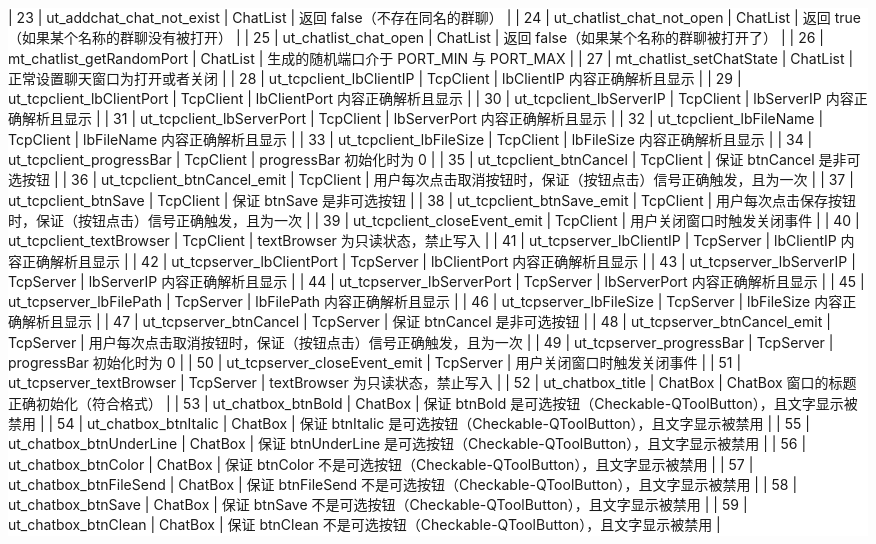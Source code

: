 | 23   | ut_addchat_chat_not_exist        | ChatList    | 返回 false（不存在同名的群聊）                               |
| 24   | ut_chatlist_chat_not_open        | ChatList    | 返回 true（如果某个名称的群聊没有被打开）                    |
| 25   | ut_chatlist_chat_open            | ChatList    | 返回 false（如果某个名称的群聊被打开了）                     |
| 26   | mt_chatlist_getRandomPort | ChatList | 生成的随机端口介于 PORT_MIN 与 PORT_MAX |
| 27   | mt_chatlist_setChatState | ChatList | 正常设置聊天窗口为打开或者关闭 |
| 28   | ut_tcpclient_lbClientIP          | TcpClient   | lbClientIP 内容正确解析且显示                                |
| 29   | ut_tcpclient_lbClientPort        | TcpClient   | lbClientPort 内容正确解析且显示                              |
| 30   | ut_tcpclient_lbServerIP          | TcpClient   | lbServerIP 内容正确解析且显示                                |
| 31   | ut_tcpclient_lbServerPort        | TcpClient   | lbServerPort 内容正确解析且显示                              |
| 32   | ut_tcpclient_lbFileName          | TcpClient   | lbFileName 内容正确解析且显示                                |
| 33   | ut_tcpclient_lbFileSize          | TcpClient   | lbFileSize 内容正确解析且显示                                |
| 34   | ut_tcpclient_progressBar         | TcpClient   | progressBar 初始化时为 0                                     |
| 35   | ut_tcpclient_btnCancel           | TcpClient   | 保证 btnCancel 是非可选按钮                                  |
| 36   | ut_tcpclient_btnCancel_emit      | TcpClient   | 用户每次点击取消按钮时，保证（按钮点击）信号正确触发，且为一次 |
| 37   | ut_tcpclient_btnSave             | TcpClient   | 保证 btnSave 是非可选按钮                                    |
| 38   | ut_tcpclient_btnSave_emit        | TcpClient   | 用户每次点击保存按钮时，保证（按钮点击）信号正确触发，且为一次 |
| 39   | ut_tcpclient_closeEvent_emit     | TcpClient   | 用户关闭窗口时触发关闭事件                                   |
| 40   | ut_tcpclient_textBrowser         | TcpClient   | textBrowser 为只读状态，禁止写入                             |
| 41   | ut_tcpserver_lbClientIP          | TcpServer   | lbClientIP 内容正确解析且显示                                |
| 42   | ut_tcpserver_lbClientPort        | TcpServer   | lbClientPort 内容正确解析且显示                              |
| 43   | ut_tcpserver_lbServerIP          | TcpServer   | lbServerIP 内容正确解析且显示                                |
| 44   | ut_tcpserver_lbServerPort        | TcpServer   | lbServerPort 内容正确解析且显示                              |
| 45   | ut_tcpserver_lbFilePath          | TcpServer   | lbFilePath 内容正确解析且显示                                |
| 46   | ut_tcpserver_lbFileSize          | TcpServer   | lbFileSize 内容正确解析且显示                                |
| 47   | ut_tcpserver_btnCancel           | TcpServer   | 保证 btnCancel 是非可选按钮                                  |
| 48   | ut_tcpserver_btnCancel_emit      | TcpServer   | 用户每次点击取消按钮时，保证（按钮点击）信号正确触发，且为一次 |
| 49   | ut_tcpserver_progressBar         | TcpServer   | progressBar 初始化时为 0                                     |
| 50   | ut_tcpserver_closeEvent_emit     | TcpServer   | 用户关闭窗口时触发关闭事件                                   |
| 51   | ut_tcpserver_textBrowser         | TcpServer   | textBrowser 为只读状态，禁止写入                             |
| 52   | ut_chatbox_title                 | ChatBox     | ChatBox 窗口的标题正确初始化（符合格式）                     |
| 53   | ut_chatbox_btnBold               | ChatBox     | 保证 btnBold 是可选按钮（Checkable-QToolButton），且文字显示被禁用 |
| 54   | ut_chatbox_btnItalic             | ChatBox     | 保证 btnItalic 是可选按钮（Checkable-QToolButton），且文字显示被禁用 |
| 55   | ut_chatbox_btnUnderLine          | ChatBox     | 保证 btnUnderLine 是可选按钮（Checkable-QToolButton），且文字显示被禁用 |
| 56   | ut_chatbox_btnColor              | ChatBox     | 保证 btnColor 不是可选按钮（Checkable-QToolButton），且文字显示被禁用 |
| 57   | ut_chatbox_btnFileSend           | ChatBox     | 保证 btnFileSend 不是可选按钮（Checkable-QToolButton），且文字显示被禁用 |
| 58   | ut_chatbox_btnSave               | ChatBox     | 保证 btnSave 不是可选按钮（Checkable-QToolButton），且文字显示被禁用 |
| 59   | ut_chatbox_btnClean              | ChatBox     | 保证 btnClean 不是可选按钮（Checkable-QToolButton），且文字显示被禁用 |